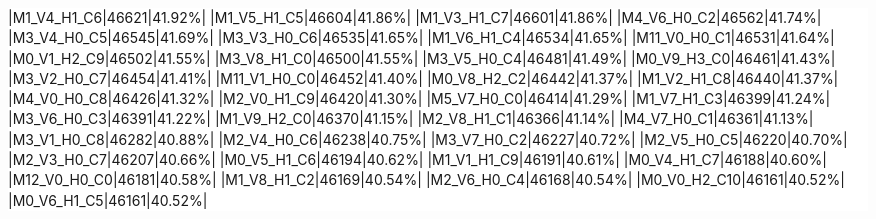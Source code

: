 |M1_V4_H1_C6|46621|41.92%|
|M1_V5_H1_C5|46604|41.86%|
|M1_V3_H1_C7|46601|41.86%|
|M4_V6_H0_C2|46562|41.74%|
|M3_V4_H0_C5|46545|41.69%|
|M3_V3_H0_C6|46535|41.65%|
|M1_V6_H1_C4|46534|41.65%|
|M11_V0_H0_C1|46531|41.64%|
|M0_V1_H2_C9|46502|41.55%|
|M3_V8_H1_C0|46500|41.55%|
|M3_V5_H0_C4|46481|41.49%|
|M0_V9_H3_C0|46461|41.43%|
|M3_V2_H0_C7|46454|41.41%|
|M11_V1_H0_C0|46452|41.40%|
|M0_V8_H2_C2|46442|41.37%|
|M1_V2_H1_C8|46440|41.37%|
|M4_V0_H0_C8|46426|41.32%|
|M2_V0_H1_C9|46420|41.30%|
|M5_V7_H0_C0|46414|41.29%|
|M1_V7_H1_C3|46399|41.24%|
|M3_V6_H0_C3|46391|41.22%|
|M1_V9_H2_C0|46370|41.15%|
|M2_V8_H1_C1|46366|41.14%|
|M4_V7_H0_C1|46361|41.13%|
|M3_V1_H0_C8|46282|40.88%|
|M2_V4_H0_C6|46238|40.75%|
|M3_V7_H0_C2|46227|40.72%|
|M2_V5_H0_C5|46220|40.70%|
|M2_V3_H0_C7|46207|40.66%|
|M0_V5_H1_C6|46194|40.62%|
|M1_V1_H1_C9|46191|40.61%|
|M0_V4_H1_C7|46188|40.60%|
|M12_V0_H0_C0|46181|40.58%|
|M1_V8_H1_C2|46169|40.54%|
|M2_V6_H0_C4|46168|40.54%|
|M0_V0_H2_C10|46161|40.52%|
|M0_V6_H1_C5|46161|40.52%|